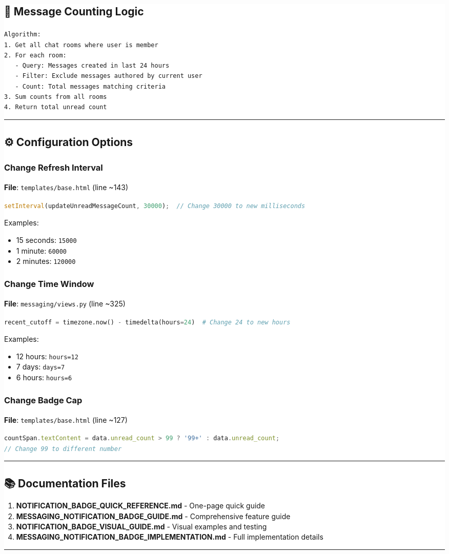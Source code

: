 
## 🔄 Message Counting Logic

```
Algorithm:
1. Get all chat rooms where user is member
2. For each room:
   - Query: Messages created in last 24 hours
   - Filter: Exclude messages authored by current user
   - Count: Total messages matching criteria
3. Sum counts from all rooms
4. Return total unread count
```

---

## ⚙️ Configuration Options

### Change Refresh Interval
**File**: `templates/base.html` (line ~143)
```javascript
setInterval(updateUnreadMessageCount, 30000);  // Change 30000 to new milliseconds
```
Examples:
- 15 seconds: `15000`
- 1 minute: `60000`
- 2 minutes: `120000`

### Change Time Window
**File**: `messaging/views.py` (line ~325)
```python
recent_cutoff = timezone.now() - timedelta(hours=24)  # Change 24 to new hours
```
Examples:
- 12 hours: `hours=12`
- 7 days: `days=7`
- 6 hours: `hours=6`

### Change Badge Cap
**File**: `templates/base.html` (line ~127)
```javascript
countSpan.textContent = data.unread_count > 99 ? '99+' : data.unread_count;
// Change 99 to different number
```

---

## 📚 Documentation Files

1. **NOTIFICATION_BADGE_QUICK_REFERENCE.md** - One-page quick guide
2. **MESSAGING_NOTIFICATION_BADGE_GUIDE.md** - Comprehensive feature guide
3. **NOTIFICATION_BADGE_VISUAL_GUIDE.md** - Visual examples and testing
4. **MESSAGING_NOTIFICATION_BADGE_IMPLEMENTATION.md** - Full implementation details

---